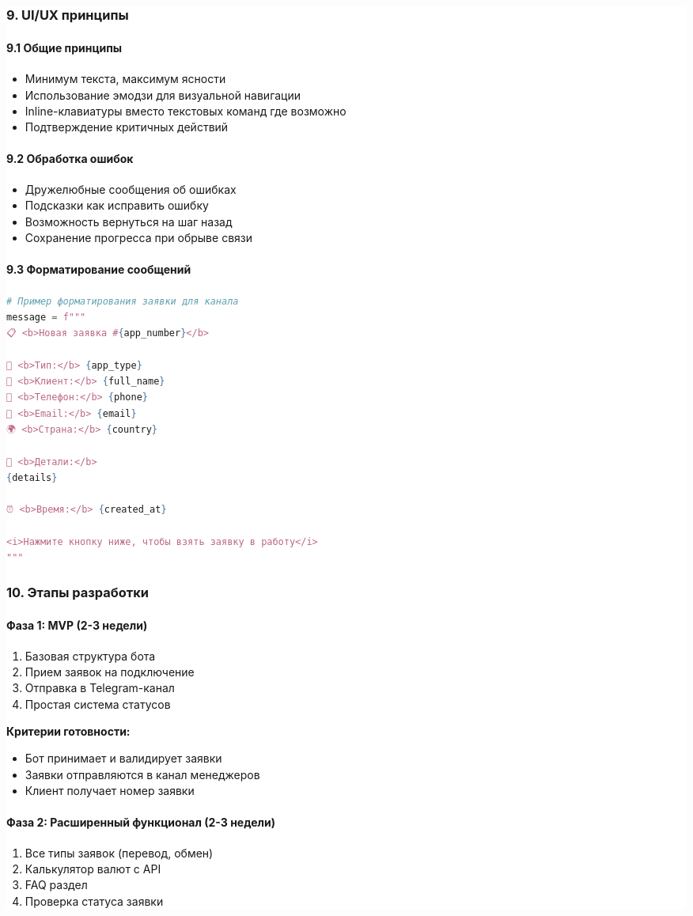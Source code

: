 ### 9. UI/UX принципы

#### 9.1 Общие принципы
- Минимум текста, максимум ясности
- Использование эмодзи для визуальной навигации
- Inline-клавиатуры вместо текстовых команд где возможно
- Подтверждение критичных действий

#### 9.2 Обработка ошибок
- Дружелюбные сообщения об ошибках
- Подсказки как исправить ошибку
- Возможность вернуться на шаг назад
- Сохранение прогресса при обрыве связи

#### 9.3 Форматирование сообщений
```python
# Пример форматирования заявки для канала
message = f"""
📋 <b>Новая заявка #{app_number}</b>

🔹 <b>Тип:</b> {app_type}
👤 <b>Клиент:</b> {full_name}
📱 <b>Телефон:</b> {phone}
📧 <b>Email:</b> {email}
🌍 <b>Страна:</b> {country}

💬 <b>Детали:</b>
{details}

⏰ <b>Время:</b> {created_at}

<i>Нажмите кнопку ниже, чтобы взять заявку в работу</i>
"""
```

### 10. Этапы разработки

#### Фаза 1: MVP (2-3 недели)
1. Базовая структура бота
2. Прием заявок на подключение
3. Отправка в Telegram-канал
4. Простая система статусов

**Критерии готовности:**
- Бот принимает и валидирует заявки
- Заявки отправляются в канал менеджеров
- Клиент получает номер заявки

#### Фаза 2: Расширенный функционал (2-3 недели)
1. Все типы заявок (перевод, обмен)
2. Калькулятор валют с API
3. FAQ раздел
4. Проверка статуса заявки
